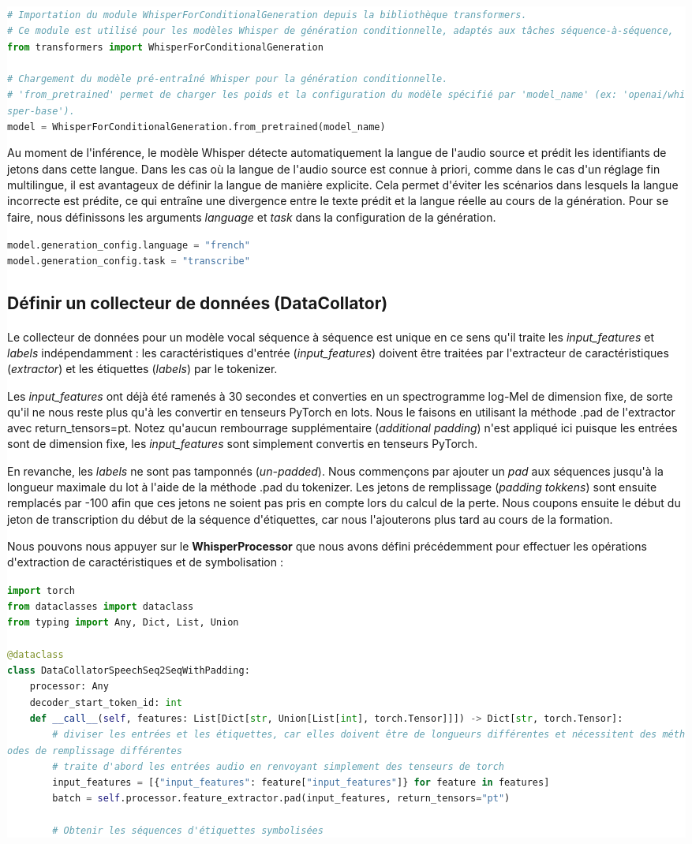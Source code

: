 
```python
# Importation du module WhisperForConditionalGeneration depuis la bibliothèque transformers.
# Ce module est utilisé pour les modèles Whisper de génération conditionnelle, adaptés aux tâches séquence-à-séquence,
from transformers import WhisperForConditionalGeneration

# Chargement du modèle pré-entraîné Whisper pour la génération conditionnelle.
# 'from_pretrained' permet de charger les poids et la configuration du modèle spécifié par 'model_name' (ex: 'openai/whisper-base').
model = WhisperForConditionalGeneration.from_pretrained(model_name)
```

Au moment de l'inférence, le modèle Whisper détecte automatiquement la langue de l'audio source et prédit les identifiants de jetons dans cette langue. Dans les cas où la langue de l'audio source est connue à priori, comme dans le cas d'un réglage fin multilingue, il est avantageux de définir la langue de manière explicite. Cela permet d'éviter les scénarios dans lesquels la langue incorrecte est prédite, ce qui entraîne une divergence entre le texte prédit et la langue réelle au cours de la génération. Pour se faire, nous définissons les arguments *language* et *task* dans la configuration de la génération.


```python
model.generation_config.language = "french"
model.generation_config.task = "transcribe"
```

## Définir un collecteur de données (DataCollator)
Le collecteur de données pour un modèle vocal séquence à séquence est unique en ce sens qu'il traite les *input_features* et *labels* indépendamment : les caractéristiques d'entrée (*input_features*) doivent être traitées par l'extracteur de caractéristiques (*extractor*) et les étiquettes (*labels*) par le tokenizer.

Les *input_features* ont déjà été ramenés à 30 secondes et converties en un spectrogramme log-Mel de dimension fixe, de sorte qu'il ne nous reste plus qu'à les convertir en tenseurs PyTorch en lots. Nous le faisons en utilisant la méthode .pad de l'extractor avec return_tensors=pt. Notez qu'aucun rembourrage supplémentaire (*additional padding*) n'est appliqué ici puisque les entrées sont de dimension fixe, les *input_features* sont simplement convertis en tenseurs PyTorch.

En revanche, les *labels* ne sont pas tamponnés (*un-padded*). Nous commençons par ajouter un *pad* aux séquences jusqu'à la longueur maximale du lot à l'aide de la méthode .pad du tokenizer. Les jetons de remplissage (*padding tokkens*) sont ensuite remplacés par -100 afin que ces jetons ne soient pas pris en compte lors du calcul de la perte. Nous coupons ensuite le début du jeton de transcription du début de la séquence d'étiquettes, car nous l'ajouterons plus tard au cours de la formation.

Nous pouvons nous appuyer sur le **WhisperProcessor** que nous avons défini précédemment pour effectuer les opérations d'extraction de caractéristiques et de symbolisation :

<div style="page-break-after: always;"></div>

```python
import torch
from dataclasses import dataclass
from typing import Any, Dict, List, Union

@dataclass
class DataCollatorSpeechSeq2SeqWithPadding:
    processor: Any
    decoder_start_token_id: int
    def __call__(self, features: List[Dict[str, Union[List[int], torch.Tensor]]]) -> Dict[str, torch.Tensor]:
        # diviser les entrées et les étiquettes, car elles doivent être de longueurs différentes et nécessitent des méthodes de remplissage différentes
        # traite d'abord les entrées audio en renvoyant simplement des tenseurs de torch
        input_features = [{"input_features": feature["input_features"]} for feature in features]
        batch = self.processor.feature_extractor.pad(input_features, return_tensors="pt")

        # Obtenir les séquences d'étiquettes symbolisées
```